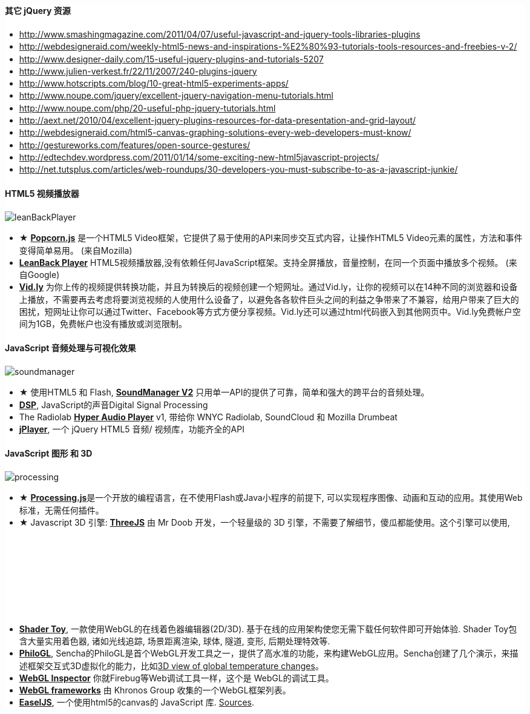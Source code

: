 
#### 其它 jQuery 资源


* <http://www.smashingmagazine.com/2011/04/07/useful-javascript-and-jquery-tools-libraries-plugins>
* <http://webdesigneraid.com/weekly-html5-news-and-inspirations-%E2%80%93-tutorials-tools-resources-and-freebies-v-2/>
* <http://www.designer-daily.com/15-useful-jquery-plugins-and-tutorials-5207>
* <http://www.julien-verkest.fr/22/11/2007/240-plugins-jquery>
* <http://www.hotscripts.com/blog/10-great-html5-experiments-apps/>
* <http://www.noupe.com/jquery/excellent-jquery-navigation-menu-tutorials.html>
* <http://www.noupe.com/php/20-useful-php-jquery-tutorials.html>
* <http://aext.net/2010/04/excellent-jquery-plugins-resources-for-data-presentation-and-grid-layout/>
* <http://webdesigneraid.com/html5-canvas-graphing-solutions-every-web-developers-must-know/>
* <http://gestureworks.com/features/open-source-gestures/>
* <http://edtechdev.wordpress.com/2011/01/14/some-exciting-new-html5javascript-projects/>
* <http://net.tutsplus.com/articles/web-roundups/30-developers-you-must-subscribe-to-as-a-javascript-junkie/>


#### HTML5 视频播放器


![](http://www.b2bweb.fr/wp-content/uploads/leanBackPlayer.jpg "leanBackPlayer")


* ★ [**Popcorn.js**](https://github.com/webmademovies/popcorn-js) 是一个HTML5 Video框架，它提供了易于使用的API来同步交互式内容，让操作HTML5 Video元素的属性，方法和事件变得简单易用。 (来自Mozilla)
* [**LeanBack Player**](http://dev.mennerich.name/showroom/html5_video/) HTML5视频播放器,没有依赖任何JavaScript框架。支持全屏播放，音量控制，在同一个页面中播放多个视频。 (来自Google)
* [**Vid.ly**](http://m.vid.ly/user/) 为你上传的视频提供转换功能，并且为转换后的视频创建一个短网址。通过Vid.ly，让你的视频可以在14种不同的浏览器和设备上播放，不需要再去考虑将要浏览视频的人使用什么设备了，以避免各各软件巨头之间的利益之争带来了不兼容，给用户带来了巨大的困扰，短网址让你可以通过Twitter、Facebook等方式方便分享视频。Vid.ly还可以通过html代码嵌入到其他网页中。Vid.ly免费帐户空间为1GB，免费帐户也没有播放或浏览限制。


#### JavaScript 音频处理与可视化效果


![](http://www.b2bweb.fr/wp-content/uploads/soundmanager.png "soundmanager")


* ★ 使用HTML5 和 Flash, [**SoundManager V2**](http://www.schillmania.com/projects/soundmanager2/) 只用单一API的提供了可靠，简单和强大的跨平台的音频处理。
* [**DSP**](https://github.com/corbanbrook/dsp.js/), JavaScript的声音Digital Signal Processing
* The Radiolab [**Hyper Audio Player**](http://yoyodyne.cc/radiolab/) v1, 带给你 WNYC Radiolab, SoundCloud 和 Mozilla Drumbeat
* [**jPlayer**](http://jplayer.org/), 一个 jQuery HTML5 音频/ 视频库，功能齐全的API


#### JavaScript 图形 和 3D


![](http://www.b2bweb.fr/wp-content/uploads/processing.png "processing")


* ★ [**Processing.js**](http://processingjs.org/)是一个开放的编程语言，在不使用Flash或Java小程序的前提下, 可以实现程序图像、动画和互动的应用。其使用Web标准，无需任何插件。
* ★ Javascript 3D 引擎: [**ThreeJS**](https://github.com/mrdoob/three.js) 由 Mr Doob 开发，一个轻量级的 3D 引擎，不需要了解细节，傻瓜都能使用。这个引擎可以使用<canvas>, <svg> 和 WebGL.
* [**Shader Toy**](http://www.iquilezles.org/apps/shadertoy/), 一款使用WebGL的在线着色器编辑器(2D/3D). 基于在线的应用架构使您无需下载任何软件即可开始体验. Shader Toy包含大量实用着色器, 诸如光线追踪, 场景距离渲染, 球体, 隧道, 变形, 后期处理特效等.
* [**PhiloGL**](http://senchalabs.github.com/philogl/), Sencha的PhiloGL是首个WebGL开发工具之一，提供了高水准的功能，来构建WebGL应用。Sencha创建了几个演示，来描述框架交互式3D虚拟化的能力，比如[3D view of global temperature changes](http://senchalabs.github.com/philogl/PhiloGL/examples/temperatureAnomalies/)。
* [**WebGL Inspector**](http://benvanik.github.com/WebGL-Inspector/) 你就Firebug等Web调试工具一样，这个是 WebGL的调试工具。
* [**WebGL frameworks**](http://www.khronos.org/webgl/wiki_1_15/) 由 Khronos Group 收集的一个WebGL框架列表。
* [**EaselJS**](http://easeljs.com/), 一个使用html5的canvas的 JavaScript 库. [Sources](https://github.com/gskinner/EaselJS).